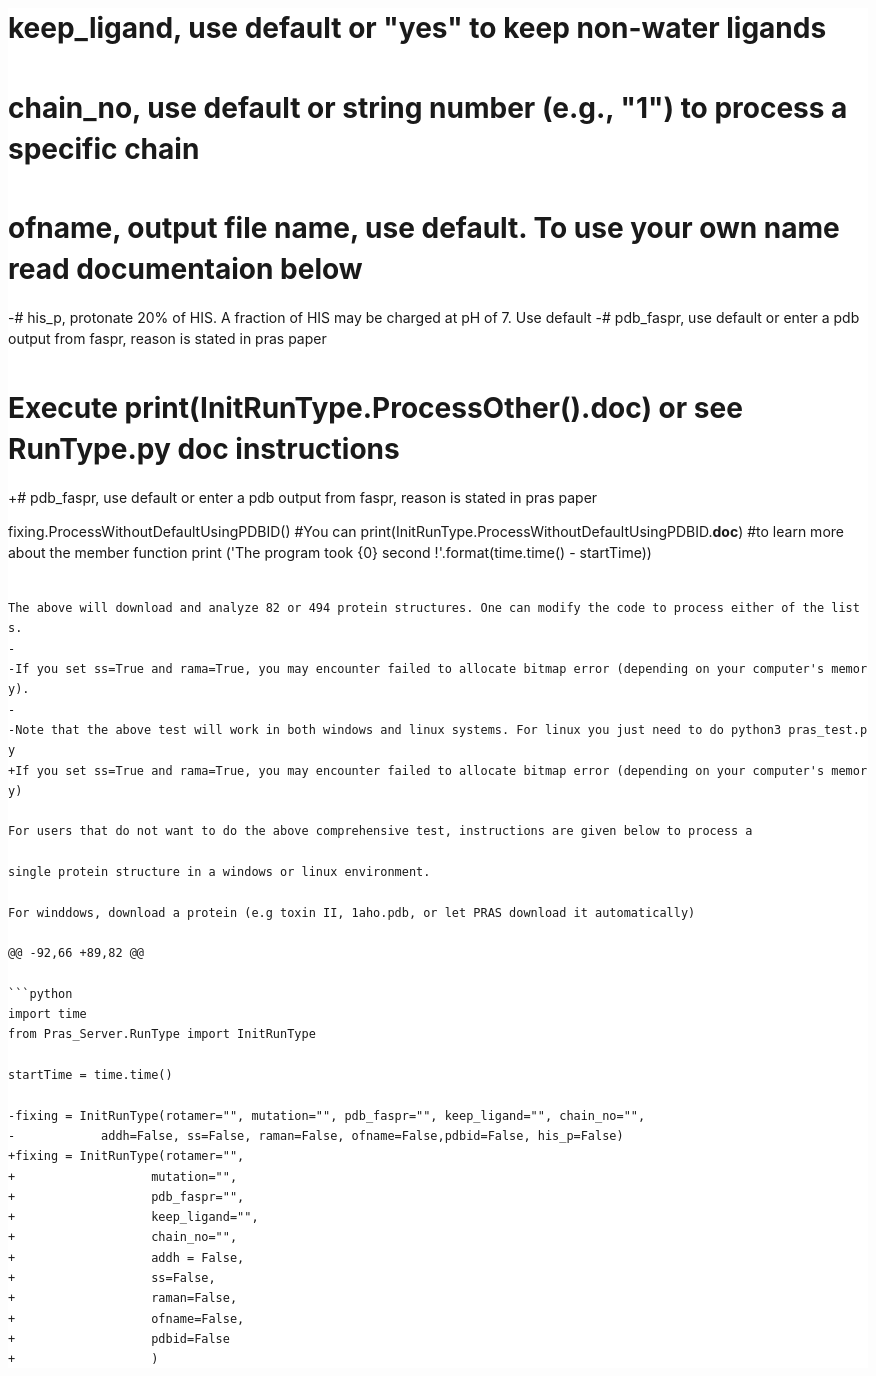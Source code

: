  # keep_ligand, use default or "yes" to keep non-water ligands
 # chain_no, use default or string number (e.g., "1") to process a specific chain
 # ofname, output file name, use default. To use your own name read documentaion below
-# his_p, protonate 20% of HIS. A fraction of HIS may be charged at pH of 7. Use default
-# pdb_faspr, use default or enter a pdb output from faspr, reason is stated in pras paper
 # Execute print(InitRunType.ProcessOther().__doc__) or see RunType.py doc instructions
+# pdb_faspr, use default or enter a pdb output from faspr, reason is stated in pras paper
 
 fixing.ProcessWithoutDefaultUsingPDBID()
 #You can print(InitRunType.ProcessWithoutDefaultUsingPDBID.__doc__) 
 #to learn more about the member function
 print ('The program took {0} second !'.format(time.time() - startTime))
 ```
 
 The above will download and analyze 82 or 494 protein structures. One can modify the code to process either of the lists.
-
-If you set ss=True and rama=True, you may encounter failed to allocate bitmap error (depending on your computer's memory).
-
-Note that the above test will work in both windows and linux systems. For linux you just need to do python3 pras_test.py
+If you set ss=True and rama=True, you may encounter failed to allocate bitmap error (depending on your computer's memory)
 
 For users that do not want to do the above comprehensive test, instructions are given below to process a
 
 single protein structure in a windows or linux environment.
 
 For winddows, download a protein (e.g toxin II, 1aho.pdb, or let PRAS download it automatically)
 
@@ -92,66 +89,82 @@
 
 ```python
 import time
 from Pras_Server.RunType import InitRunType
 
 startTime = time.time()
 
-fixing = InitRunType(rotamer="", mutation="", pdb_faspr="", keep_ligand="", chain_no="", 
-		     addh=False, ss=False, raman=False, ofname=False,pdbid=False, his_p=False)
+fixing = InitRunType(rotamer="", 
+					mutation="", 
+					pdb_faspr="", 
+					keep_ligand="", 
+					chain_no="",
+					addh = False,
+					ss=False,
+					raman=False,
+					ofname=False,
+					pdbid=False
+					)
 
 ```